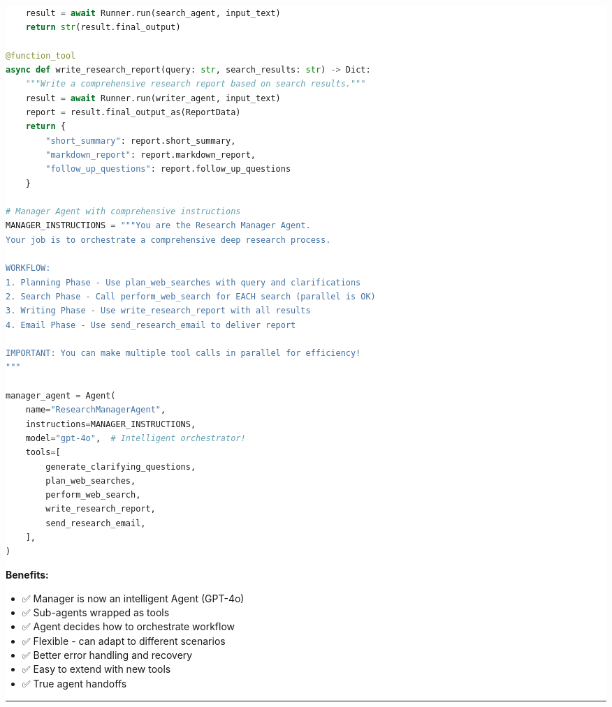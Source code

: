 ```python
    result = await Runner.run(search_agent, input_text)
    return str(result.final_output)

@function_tool
async def write_research_report(query: str, search_results: str) -> Dict:
    """Write a comprehensive research report based on search results."""
    result = await Runner.run(writer_agent, input_text)
    report = result.final_output_as(ReportData)
    return {
        "short_summary": report.short_summary,
        "markdown_report": report.markdown_report,
        "follow_up_questions": report.follow_up_questions
    }

# Manager Agent with comprehensive instructions
MANAGER_INSTRUCTIONS = """You are the Research Manager Agent. 
Your job is to orchestrate a comprehensive deep research process.

WORKFLOW:
1. Planning Phase - Use plan_web_searches with query and clarifications
2. Search Phase - Call perform_web_search for EACH search (parallel is OK)
3. Writing Phase - Use write_research_report with all results
4. Email Phase - Use send_research_email to deliver report

IMPORTANT: You can make multiple tool calls in parallel for efficiency!
"""

manager_agent = Agent(
    name="ResearchManagerAgent",
    instructions=MANAGER_INSTRUCTIONS,
    model="gpt-4o",  # Intelligent orchestrator!
    tools=[
        generate_clarifying_questions,
        plan_web_searches,
        perform_web_search,
        write_research_report,
        send_research_email,
    ],
)
```

**Benefits:**
- ✅ Manager is now an intelligent Agent (GPT-4o)
- ✅ Sub-agents wrapped as tools
- ✅ Agent decides how to orchestrate workflow
- ✅ Flexible - can adapt to different scenarios
- ✅ Better error handling and recovery
- ✅ Easy to extend with new tools
- ✅ True agent handoffs

---
